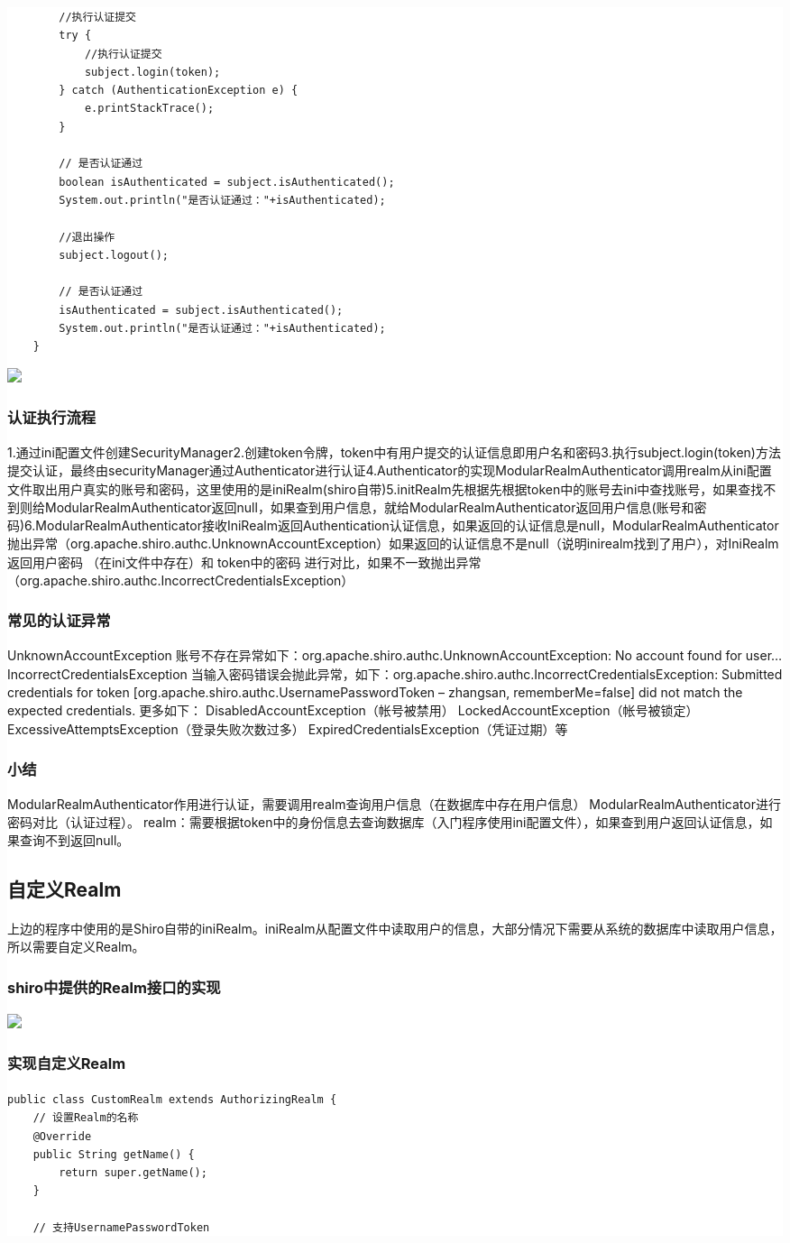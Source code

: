     		//执行认证提交
    		try {
    			//执行认证提交
    			subject.login(token);
    		} catch (AuthenticationException e) {
    			e.printStackTrace();
    		}
    		
    		// 是否认证通过
    		boolean isAuthenticated = subject.isAuthenticated();
    		System.out.println("是否认证通过："+isAuthenticated);
    		
    		//退出操作
    		subject.logout();
    		
    		// 是否认证通过
    		isAuthenticated = subject.isAuthenticated();
    		System.out.println("是否认证通过："+isAuthenticated);
    	}

![](/wp-content/uploads/2017/07/1500288317.png)
### 认证执行流程
1.通过ini配置文件创建SecurityManager2.创建token令牌，token中有用户提交的认证信息即用户名和密码3.执行subject.login(token)方法提交认证，最终由securityManager通过Authenticator进行认证4.Authenticator的实现ModularRealmAuthenticator调用realm从ini配置文件取出用户真实的账号和密码，这里使用的是iniRealm(shiro自带)5.initRealm先根据先根据token中的账号去ini中查找账号，如果查找不到则给ModularRealmAuthenticator返回null，如果查到用户信息，就给ModularRealmAuthenticator返回用户信息(账号和密码)6.ModularRealmAuthenticator接收IniRealm返回Authentication认证信息，如果返回的认证信息是null，ModularRealmAuthenticator抛出异常（org.apache.shiro.authc.UnknownAccountException）如果返回的认证信息不是null（说明inirealm找到了用户），对IniRealm返回用户密码 （在ini文件中存在）和 token中的密码 进行对比，如果不一致抛出异常（org.apache.shiro.authc.IncorrectCredentialsException）
### 常见的认证异常
UnknownAccountException
账号不存在异常如下：org.apache.shiro.authc.UnknownAccountException: No account found for user…
IncorrectCredentialsException
当输入密码错误会抛此异常，如下：org.apache.shiro.authc.IncorrectCredentialsException: Submitted credentials for token [org.apache.shiro.authc.UsernamePasswordToken – zhangsan, rememberMe=false] did not match the expected credentials.
更多如下：
DisabledAccountException（帐号被禁用）
LockedAccountException（帐号被锁定）
ExcessiveAttemptsException（登录失败次数过多）
ExpiredCredentialsException（凭证过期）等

### 小结
ModularRealmAuthenticator作用进行认证，需要调用realm查询用户信息（在数据库中存在用户信息）
ModularRealmAuthenticator进行密码对比（认证过程）。
realm：需要根据token中的身份信息去查询数据库（入门程序使用ini配置文件），如果查到用户返回认证信息，如果查询不到返回null。

## 自定义Realm
上边的程序中使用的是Shiro自带的iniRealm。iniRealm从配置文件中读取用户的信息，大部分情况下需要从系统的数据库中读取用户信息，所以需要自定义Realm。
### shiro中提供的Realm接口的实现
![](/wp-content/uploads/2017/07/15002883171.png)

### 实现自定义Realm

    public class CustomRealm extends AuthorizingRealm {
    	// 设置Realm的名称
    	@Override
    	public String getName() {
    		return super.getName();
    	}
    
    	// 支持UsernamePasswordToken